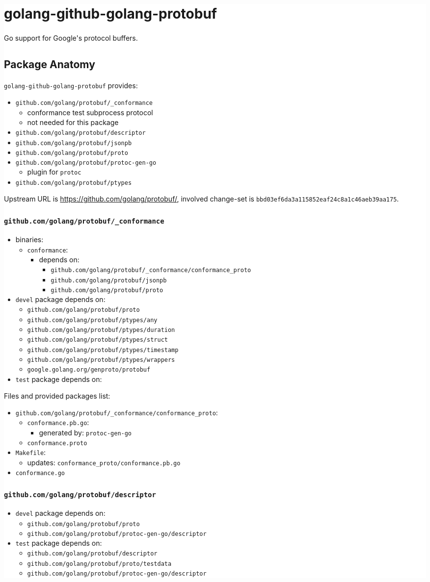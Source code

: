 # golang-github-golang-protobuf

Go support for Google's protocol buffers.

## Package Anatomy

`golang-github-golang-protobuf` provides:

- `github.com/golang/protobuf/_conformance`
  - conformance test subprocess protocol
  - not needed for this package
- `github.com/golang/protobuf/descriptor`
- `github.com/golang/protobuf/jsonpb`
- `github.com/golang/protobuf/proto`
- `github.com/golang/protobuf/protoc-gen-go`
  - plugin for `protoc`
- `github.com/golang/protobuf/ptypes`

Upstream URL is https://github.com/golang/protobuf/, involved change-set is
`bbd03ef6da3a115852eaf24c8a1c46aeb39aa175`.

### `github.com/golang/protobuf/_conformance`

- binaries:
  - `conformance`:
    - depends on:
      - `github.com/golang/protobuf/_conformance/conformance_proto`
      - `github.com/golang/protobuf/jsonpb`
      - `github.com/golang/protobuf/proto`
- `devel` package depends on:
  - `github.com/golang/protobuf/proto`
  - `github.com/golang/protobuf/ptypes/any`
  - `github.com/golang/protobuf/ptypes/duration`
  - `github.com/golang/protobuf/ptypes/struct`
  - `github.com/golang/protobuf/ptypes/timestamp`
  - `github.com/golang/protobuf/ptypes/wrappers`
  - `google.golang.org/genproto/protobuf`
- `test` package depends on:

Files and provided packages list:

- `github.com/golang/protobuf/_conformance/conformance_proto`:
  - `conformance.pb.go`:
    - generated by: `protoc-gen-go`
  - `conformance.proto`
- `Makefile`:
  - updates: `conformance_proto/conformance.pb.go`
- `conformance.go`

### `github.com/golang/protobuf/descriptor`

- `devel` package depends on:
  - `github.com/golang/protobuf/proto`
  - `github.com/golang/protobuf/protoc-gen-go/descriptor`
- `test` package depends on:
  - `github.com/golang/protobuf/descriptor`
  - `github.com/golang/protobuf/proto/testdata`
  - `github.com/golang/protobuf/protoc-gen-go/descriptor`
